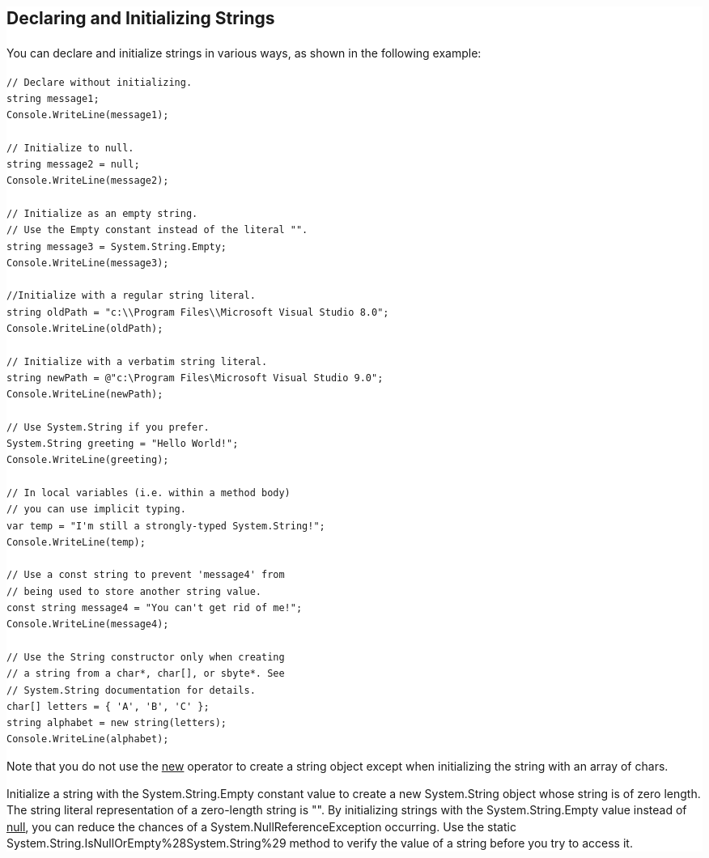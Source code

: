 ## Declaring and Initializing Strings  
 You can declare and initialize strings in various ways, as shown in the following example:  
  
```csharp-interactive
// Declare without initializing.
string message1;
Console.WriteLine(message1);

// Initialize to null.
string message2 = null;
Console.WriteLine(message2);

// Initialize as an empty string.
// Use the Empty constant instead of the literal "".
string message3 = System.String.Empty;
Console.WriteLine(message3);

//Initialize with a regular string literal.
string oldPath = "c:\\Program Files\\Microsoft Visual Studio 8.0";
Console.WriteLine(oldPath);

// Initialize with a verbatim string literal.
string newPath = @"c:\Program Files\Microsoft Visual Studio 9.0";
Console.WriteLine(newPath);

// Use System.String if you prefer.
System.String greeting = "Hello World!";
Console.WriteLine(greeting);

// In local variables (i.e. within a method body)
// you can use implicit typing.
var temp = "I'm still a strongly-typed System.String!";
Console.WriteLine(temp);

// Use a const string to prevent 'message4' from
// being used to store another string value.
const string message4 = "You can't get rid of me!";
Console.WriteLine(message4);

// Use the String constructor only when creating
// a string from a char*, char[], or sbyte*. See
// System.String documentation for details.
char[] letters = { 'A', 'B', 'C' };
string alphabet = new string(letters);
Console.WriteLine(alphabet);
```
  
 Note that you do not use the [new](#main) operator to create a string object except when initializing the string with an array of chars.  
  
 Initialize a string with the System.String.Empty constant value to create a new System.String object whose string is of zero length. The string literal representation of a zero-length string is "". By initializing strings with the System.String.Empty value instead of [null](#main), you can reduce the chances of a System.NullReferenceException occurring. Use the static System.String.IsNullOrEmpty%28System.String%29 method to verify the value of a string before you try to access it.  
  